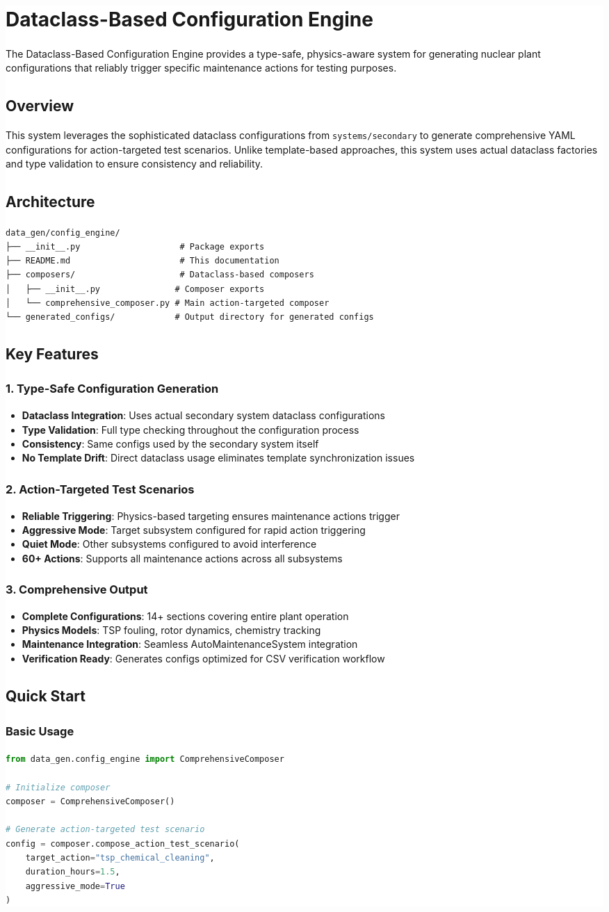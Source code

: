 # Dataclass-Based Configuration Engine

The Dataclass-Based Configuration Engine provides a type-safe, physics-aware system for generating nuclear plant configurations that reliably trigger specific maintenance actions for testing purposes.

## Overview

This system leverages the sophisticated dataclass configurations from `systems/secondary` to generate comprehensive YAML configurations for action-targeted test scenarios. Unlike template-based approaches, this system uses actual dataclass factories and type validation to ensure consistency and reliability.

## Architecture

```
data_gen/config_engine/
├── __init__.py                    # Package exports
├── README.md                      # This documentation
├── composers/                     # Dataclass-based composers
│   ├── __init__.py               # Composer exports
│   └── comprehensive_composer.py # Main action-targeted composer
└── generated_configs/            # Output directory for generated configs
```

## Key Features

### 1. **Type-Safe Configuration Generation**
- **Dataclass Integration**: Uses actual secondary system dataclass configurations
- **Type Validation**: Full type checking throughout the configuration process
- **Consistency**: Same configs used by the secondary system itself
- **No Template Drift**: Direct dataclass usage eliminates template synchronization issues

### 2. **Action-Targeted Test Scenarios**
- **Reliable Triggering**: Physics-based targeting ensures maintenance actions trigger
- **Aggressive Mode**: Target subsystem configured for rapid action triggering
- **Quiet Mode**: Other subsystems configured to avoid interference
- **60+ Actions**: Supports all maintenance actions across all subsystems

### 3. **Comprehensive Output**
- **Complete Configurations**: 14+ sections covering entire plant operation
- **Physics Models**: TSP fouling, rotor dynamics, chemistry tracking
- **Maintenance Integration**: Seamless AutoMaintenanceSystem integration
- **Verification Ready**: Generates configs optimized for CSV verification workflow

## Quick Start

### Basic Usage
```python
from data_gen.config_engine import ComprehensiveComposer

# Initialize composer
composer = ComprehensiveComposer()

# Generate action-targeted test scenario
config = composer.compose_action_test_scenario(
    target_action="tsp_chemical_cleaning",
    duration_hours=1.5,
    aggressive_mode=True
)
```